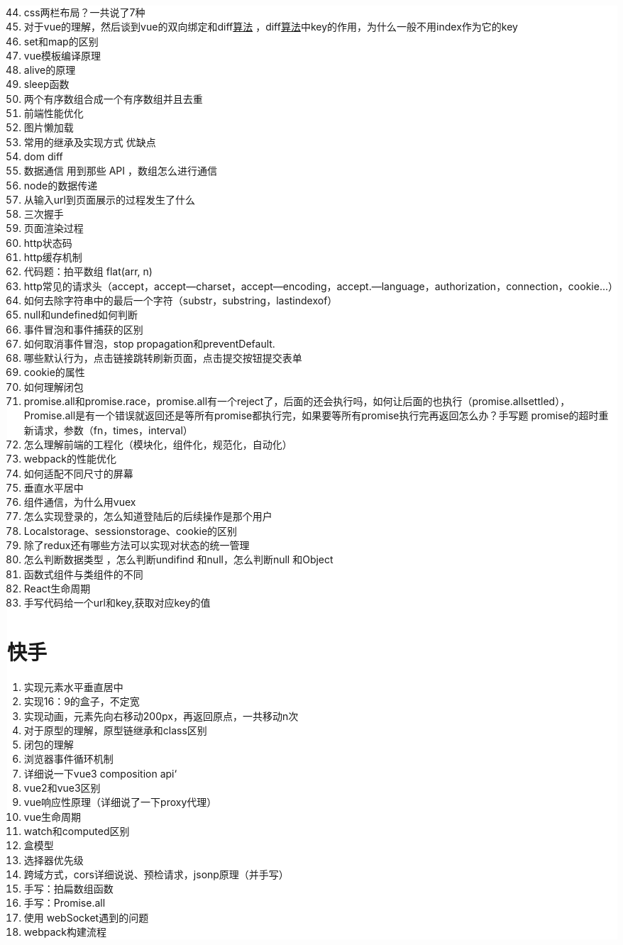 44. css两栏布局？一共说了7种
45. 对于vue的理解，然后谈到vue的双向绑定和diff[算法]() ，diff[算法]()中key的作用，为什么一般不用index作为它的key
48. set和map的区别 
49. vue模板编译原理 
50. alive的原理 
51. sleep函数 
52. 两个有序数组合成一个有序数组并且去重
53. 前端性能优化 
54. 图片懒加载 
55. 常用的继承及实现方式 优缺点 
56. dom diff 
57. 数据通信 用到那些 API ，数组怎么进行通信 
59. node的数据传递 
60. 从输入url到页面展示的过程发生了什么 
62. 三次握手 
63. 页面渲染过程 
64. http状态码 
65. http缓存机制 
66. 代码题：拍平数组 flat(arr, n) 
67. http常见的请求头（accept，accept—charset，accept—encoding，accept.—language，authorization，connection，cookie...） 
69. 如何去除字符串中的最后一个字符（substr，substring，lastindexof） 
70. null和undefined如何判断 
71. 事件冒泡和事件捕获的区别 
72. 如何取消事件冒泡，stop propagation和preventDefault. 
73. 哪些默认行为，点击链接跳转刷新页面，点击提交按钮提交表单 
74. cookie的属性 
75. 如何理解闭包 
76. promise.all和promise.race，promise.all有一个reject了，后面的还会执行吗，如何让后面的也执行（promise.allsettled），Promise.all是有一个错误就返回还是等所有promise都执行完，如果要等所有promise执行完再返回怎么办？手写题 promise的超时重新请求，参数（fn，times，interval）
78. 怎么理解前端的工程化（模块化，组件化，规范化，自动化） 
79. webpack的性能优化 
80. 如何适配不同尺寸的屏幕 
82. 垂直水平居中 
83. 组件通信，为什么用vuex
84. 怎么实现登录的，怎么知道登陆后的后续操作是那个用户 
85.  Localstorage、sessionstorage、cookie的区别 
86. 除了redux还有哪些方法可以实现对状态的统一管理 
87. 怎么判断数据类型 ，怎么判断undifind 和null，怎么判断null 和Object
93. 函数式组件与类组件的不同 
94. React生命周期 
95. 手写代码给一个url和key,获取对应key的值

# 快手

1. 实现元素水平垂直居中
2. 实现16：9的盒子，不定宽
3. 实现动画，元素先向右移动200px，再返回原点，一共移动n次
4. 对于原型的理解，原型链继承和class区别
5. 闭包的理解
6. 浏览器事件循环机制
7. 详细说一下vue3 composition api‘
8. vue2和vue3区别
9. vue响应性原理（详细说了一下proxy代理）
10. vue生命周期
11. watch和computed区别
12. 盒模型
13. 选择器优先级
14. 跨域方式，cors详细说说、预检请求，jsonp原理（并手写）
17. 手写：拍扁数组函数
18. 手写：Promise.all
19. 使用 webSocket遇到的问题
20. webpack构建流程